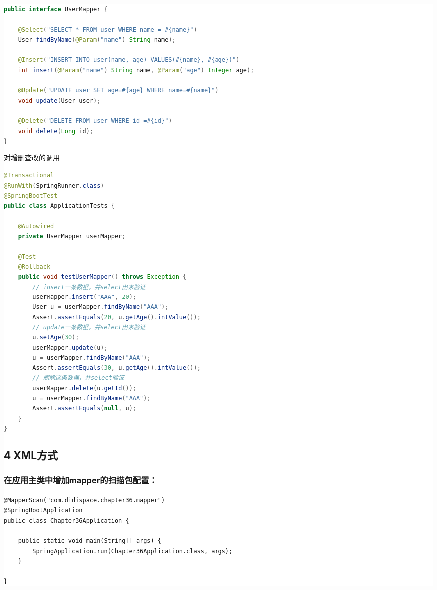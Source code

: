 ```java
public interface UserMapper {

    @Select("SELECT * FROM user WHERE name = #{name}")
    User findByName(@Param("name") String name);

    @Insert("INSERT INTO user(name, age) VALUES(#{name}, #{age})")
    int insert(@Param("name") String name, @Param("age") Integer age);

    @Update("UPDATE user SET age=#{age} WHERE name=#{name}")
    void update(User user);

    @Delete("DELETE FROM user WHERE id =#{id}")
    void delete(Long id);
}
```
对增删查改的调用
```java
@Transactional
@RunWith(SpringRunner.class)
@SpringBootTest
public class ApplicationTests {

	@Autowired
	private UserMapper userMapper;

	@Test
	@Rollback
	public void testUserMapper() throws Exception {
		// insert一条数据，并select出来验证
		userMapper.insert("AAA", 20);
		User u = userMapper.findByName("AAA");
		Assert.assertEquals(20, u.getAge().intValue());
		// update一条数据，并select出来验证
		u.setAge(30);
		userMapper.update(u);
		u = userMapper.findByName("AAA");
		Assert.assertEquals(30, u.getAge().intValue());
		// 删除这条数据，并select验证
		userMapper.delete(u.getId());
		u = userMapper.findByName("AAA");
		Assert.assertEquals(null, u);
	}
}
```

## 4 XML方式

### 在应用主类中增加mapper的扫描包配置：
```
@MapperScan("com.didispace.chapter36.mapper")
@SpringBootApplication
public class Chapter36Application {

	public static void main(String[] args) {
		SpringApplication.run(Chapter36Application.class, args);
	}

}
```
